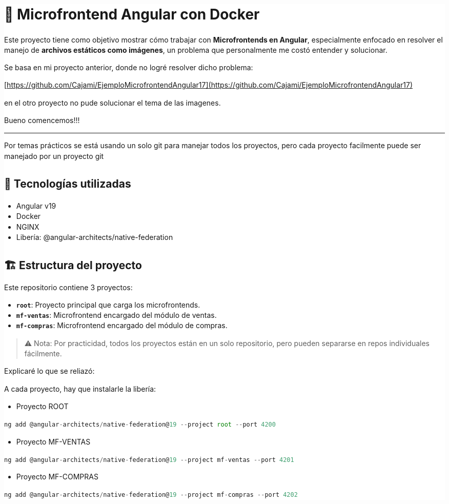 # 🧩 Microfrontend Angular con Docker

Este proyecto tiene como objetivo mostrar cómo trabajar con **Microfrontends en Angular**, especialmente enfocado en resolver el manejo de **archivos estáticos como imágenes**, un problema que personalmente me costó entender y solucionar.

Se basa en mi proyecto anterior, donde no logré resolver dicho problema:

[https://github.com/Cajami/EjemploMicrofrontendAngular17](https://github.com/Cajami/EjemploMicrofrontendAngular17)

en el otro proyecto no pude solucionar el tema de las imagenes.

Bueno comencemos!!!

---

Por temas prácticos se está usando un solo git para manejar todos los proyectos, pero cada proyecto facilmente puede ser manejado por un proyecto git

## 🚀 Tecnologías utilizadas

- Angular v19
- Docker
- NGINX
- Libería: @angular-architects/native-federation

## 🏗️ Estructura del proyecto

Este repositorio contiene 3 proyectos:

- **`root`**: Proyecto principal que carga los microfrontends.
- **`mf-ventas`**: Microfrontend encargado del módulo de ventas.
- **`mf-compras`**: Microfrontend encargado del módulo de compras.

> ⚠️ Nota: Por practicidad, todos los proyectos están en un solo repositorio, pero pueden separarse en repos individuales fácilmente.

Explicaré lo que se reliazó:

A cada proyecto, hay que instalarle la libería:

* Proyecto ROOT

```js
ng add @angular-architects/native-federation@19 --project root --port 4200
 ```

* Proyecto MF-VENTAS

```js
ng add @angular-architects/native-federation@19 --project mf-ventas --port 4201
 ```

* Proyecto MF-COMPRAS

```js
ng add @angular-architects/native-federation@19 --project mf-compras --port 4202
 ```
